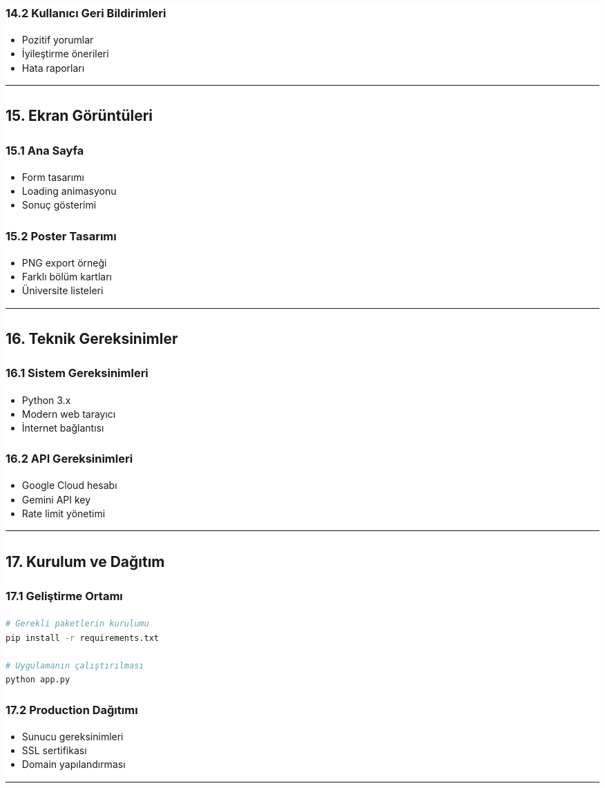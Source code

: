 ### 14.2 Kullanıcı Geri Bildirimleri
- Pozitif yorumlar
- İyileştirme önerileri
- Hata raporları

---

## 15. Ekran Görüntüleri
### 15.1 Ana Sayfa
- Form tasarımı
- Loading animasyonu
- Sonuç gösterimi

### 15.2 Poster Tasarımı
- PNG export örneği
- Farklı bölüm kartları
- Üniversite listeleri

---

## 16. Teknik Gereksinimler
### 16.1 Sistem Gereksinimleri
- Python 3.x
- Modern web tarayıcı
- İnternet bağlantısı

### 16.2 API Gereksinimleri
- Google Cloud hesabı
- Gemini API key
- Rate limit yönetimi

---

## 17. Kurulum ve Dağıtım
### 17.1 Geliştirme Ortamı
```bash
# Gerekli paketlerin kurulumu
pip install -r requirements.txt

# Uygulamanın çalıştırılması
python app.py
```

### 17.2 Production Dağıtımı
- Sunucu gereksinimleri
- SSL sertifikası
- Domain yapılandırması

---